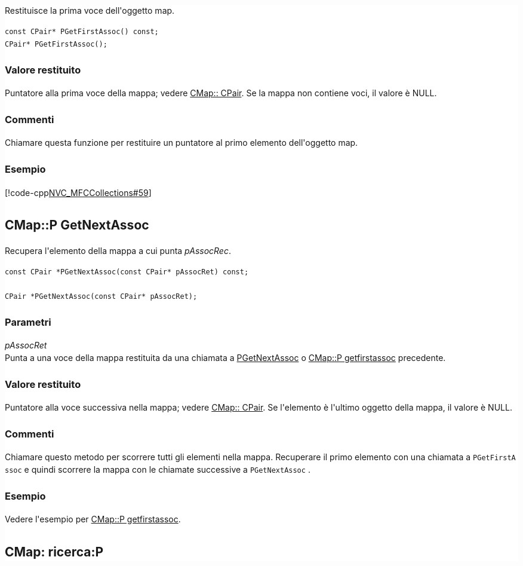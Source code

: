 Restituisce la prima voce dell'oggetto map.

```
const CPair* PGetFirstAssoc() const;
CPair* PGetFirstAssoc();
```

### <a name="return-value"></a>Valore restituito

Puntatore alla prima voce della mappa; vedere [CMap:: CPair](#cpair). Se la mappa non contiene voci, il valore è NULL.

### <a name="remarks"></a>Commenti

Chiamare questa funzione per restituire un puntatore al primo elemento dell'oggetto map.

### <a name="example"></a>Esempio

[!code-cpp[NVC_MFCCollections#59](../../mfc/codesnippet/cpp/cmap-class_4.cpp)]

## <a name="cmappgetnextassoc"></a><a name="pgetnextassoc"></a> CMap::P GetNextAssoc

Recupera l'elemento della mappa a cui punta *pAssocRec*.

```
const CPair *PGetNextAssoc(const CPair* pAssocRet) const;

CPair *PGetNextAssoc(const CPair* pAssocRet);
```

### <a name="parameters"></a>Parametri

*pAssocRet*<br/>
Punta a una voce della mappa restituita da una chiamata a [PGetNextAssoc](#pgetnextassoc) o [CMap::P getfirstassoc](#pgetfirstassoc) precedente.

### <a name="return-value"></a>Valore restituito

Puntatore alla voce successiva nella mappa; vedere [CMap:: CPair](#cpair). Se l'elemento è l'ultimo oggetto della mappa, il valore è NULL.

### <a name="remarks"></a>Commenti

Chiamare questo metodo per scorrere tutti gli elementi nella mappa. Recuperare il primo elemento con una chiamata a `PGetFirstAssoc` e quindi scorrere la mappa con le chiamate successive a `PGetNextAssoc` .

### <a name="example"></a>Esempio

Vedere l'esempio per [CMap::P getfirstassoc](#pgetfirstassoc).

## <a name="cmapplookup"></a><a name="plookup"></a> CMap: ricerca:P
